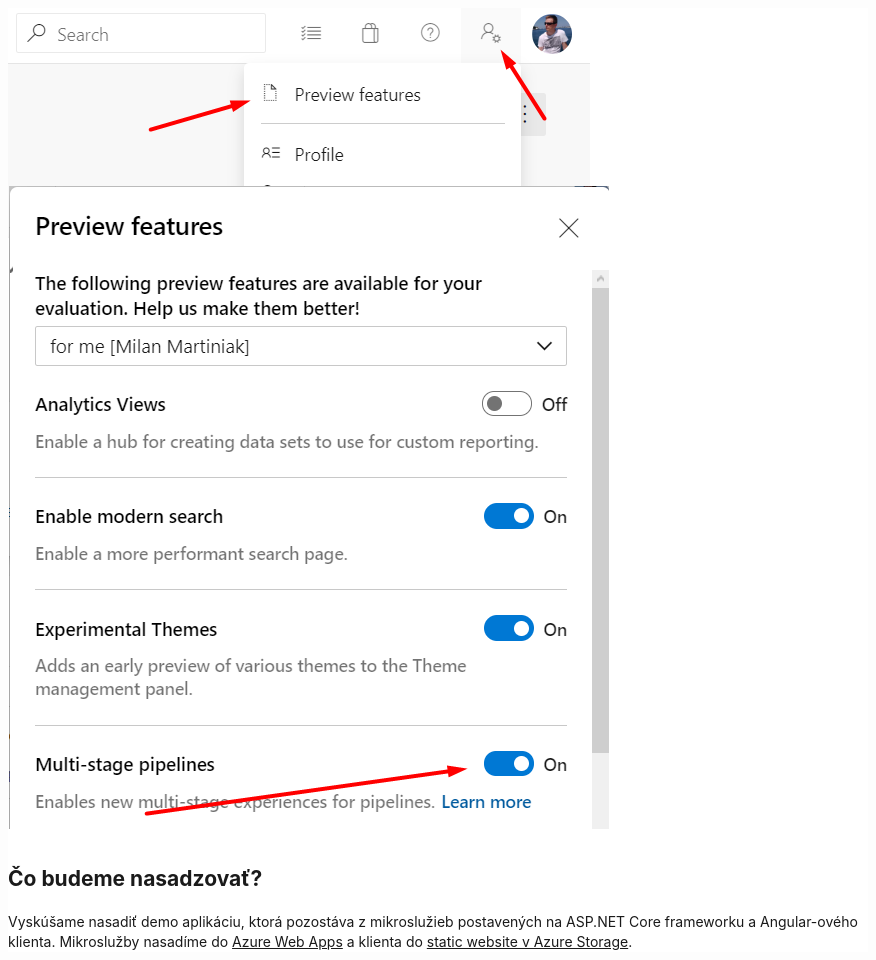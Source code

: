   ![preview feature](/assets/images/multi-stage-pipelines/preview-feature.png)

## Čo budeme nasadzovať?

Vyskúšame nasadiť demo aplikáciu, ktorá pozostáva z mikroslužieb postavených na ASP.NET Core frameworku a Angular-ového klienta. Mikroslužby nasadíme do [Azure Web Apps](https://azure.microsoft.com/en-us/services/app-service/web/) a klienta do [static website v Azure Storage](https://docs.microsoft.com/en-us/azure/storage/blobs/storage-blob-static-website).
